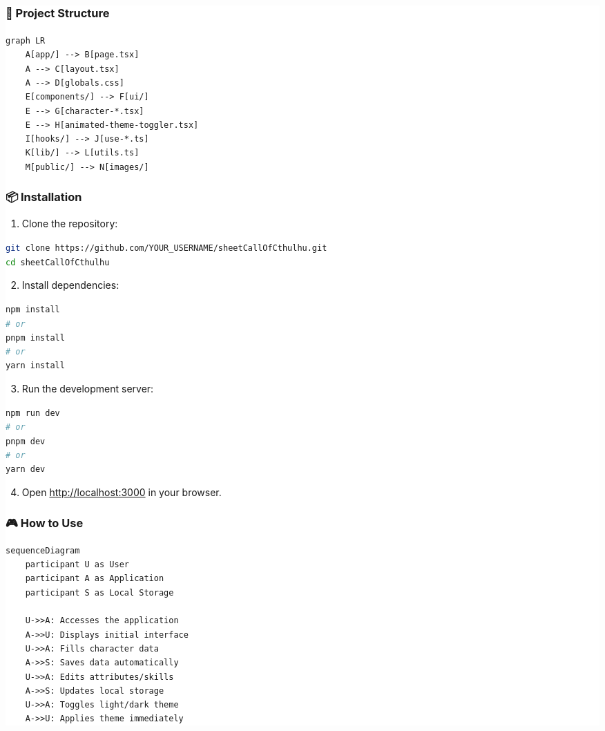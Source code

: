 ### 📁 Project Structure

```mermaid
graph LR
    A[app/] --> B[page.tsx]
    A --> C[layout.tsx]
    A --> D[globals.css]
    E[components/] --> F[ui/]
    E --> G[character-*.tsx]
    E --> H[animated-theme-toggler.tsx]
    I[hooks/] --> J[use-*.ts]
    K[lib/] --> L[utils.ts]
    M[public/] --> N[images/]
```

### 📦 Installation

1. Clone the repository:
```bash
git clone https://github.com/YOUR_USERNAME/sheetCallOfCthulhu.git
cd sheetCallOfCthulhu
```

2. Install dependencies:
```bash
npm install
# or
pnpm install
# or
yarn install
```

3. Run the development server:
```bash
npm run dev
# or
pnpm dev
# or
yarn dev
```

4. Open [http://localhost:3000](http://localhost:3000) in your browser.

### 🎮 How to Use

```mermaid
sequenceDiagram
    participant U as User
    participant A as Application
    participant S as Local Storage
    
    U->>A: Accesses the application
    A->>U: Displays initial interface
    U->>A: Fills character data
    A->>S: Saves data automatically
    U->>A: Edits attributes/skills
    A->>S: Updates local storage
    U->>A: Toggles light/dark theme
    A->>U: Applies theme immediately
```
